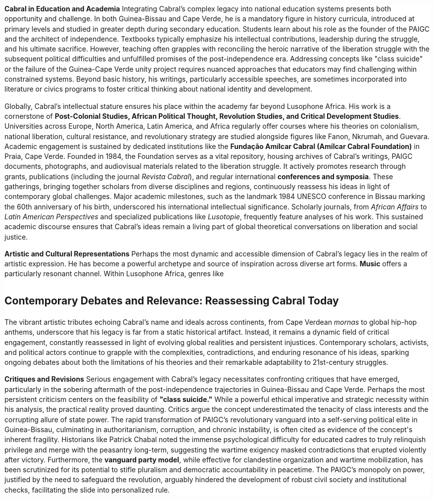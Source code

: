 **Cabral in Education and Academia**
Integrating Cabral’s complex legacy into national education systems presents both opportunity and challenge. In both Guinea-Bissau and Cape Verde, he is a mandatory figure in history curricula, introduced at primary levels and studied in greater depth during secondary education. Students learn about his role as the founder of the PAIGC and the architect of independence. Textbooks typically emphasize his intellectual contributions, leadership during the struggle, and his ultimate sacrifice. However, teaching often grapples with reconciling the heroic narrative of the liberation struggle with the subsequent political difficulties and unfulfilled promises of the post-independence era. Addressing concepts like "class suicide" or the failure of the Guinea-Cape Verde unity project requires nuanced approaches that educators may find challenging within constrained systems. Beyond basic history, his writings, particularly accessible speeches, are sometimes incorporated into literature or civics programs to foster critical thinking about national identity and development.

Globally, Cabral’s intellectual stature ensures his place within the academy far beyond Lusophone Africa. His work is a cornerstone of **Post-Colonial Studies, African Political Thought, Revolution Studies, and Critical Development Studies**. Universities across Europe, North America, Latin America, and Africa regularly offer courses where his theories on colonialism, national liberation, cultural resistance, and revolutionary strategy are studied alongside figures like Fanon, Nkrumah, and Guevara. Academic engagement is sustained by dedicated institutions like the **Fundação Amílcar Cabral (Amílcar Cabral Foundation)** in Praia, Cape Verde. Founded in 1984, the Foundation serves as a vital repository, housing archives of Cabral’s writings, PAIGC documents, photographs, and audiovisual materials related to the liberation struggle. It actively promotes research through grants, publications (including the journal *Revista Cabral*), and regular international **conferences and symposia**. These gatherings, bringing together scholars from diverse disciplines and regions, continuously reassess his ideas in light of contemporary global challenges. Major academic milestones, such as the landmark 1984 UNESCO conference in Bissau marking the 60th anniversary of his birth, underscored his international intellectual significance. Scholarly journals, from *African Affairs* to *Latin American Perspectives* and specialized publications like *Lusotopie*, frequently feature analyses of his work. This sustained academic discourse ensures that Cabral’s ideas remain a living part of global theoretical conversations on liberation and social justice.

**Artistic and Cultural Representations**
Perhaps the most dynamic and accessible dimension of Cabral’s legacy lies in the realm of artistic expression. He has become a powerful archetype and source of inspiration across diverse art forms. **Music** offers a particularly resonant channel. Within Lusophone Africa, genres like

## Contemporary Debates and Relevance: Reassessing Cabral Today

The vibrant artistic tributes echoing Cabral’s name and ideals across continents, from Cape Verdean *mornas* to global hip-hop anthems, underscore that his legacy is far from a static historical artifact. Instead, it remains a dynamic field of critical engagement, constantly reassessed in light of evolving global realities and persistent injustices. Contemporary scholars, activists, and political actors continue to grapple with the complexities, contradictions, and enduring resonance of his ideas, sparking ongoing debates about both the limitations of his theories and their remarkable adaptability to 21st-century struggles.

**Critiques and Revisions**
Serious engagement with Cabral’s legacy necessitates confronting critiques that have emerged, particularly in the sobering aftermath of the post-independence trajectories in Guinea-Bissau and Cape Verde. Perhaps the most persistent criticism centers on the feasibility of **"class suicide."** While a powerful ethical imperative and strategic necessity within his analysis, the practical reality proved daunting. Critics argue the concept underestimated the tenacity of class interests and the corrupting allure of state power. The rapid transformation of PAIGC’s revolutionary vanguard into a self-serving political elite in Guinea-Bissau, culminating in authoritarianism, corruption, and chronic instability, is often cited as evidence of the concept's inherent fragility. Historians like Patrick Chabal noted the immense psychological difficulty for educated cadres to truly relinquish privilege and merge with the peasantry long-term, suggesting the wartime exigency masked contradictions that erupted violently after victory. Furthermore, the **vanguard party model**, while effective for clandestine organization and wartime mobilization, has been scrutinized for its potential to stifle pluralism and democratic accountability in peacetime. The PAIGC’s monopoly on power, justified by the need to safeguard the revolution, arguably hindered the development of robust civil society and institutional checks, facilitating the slide into personalized rule.
